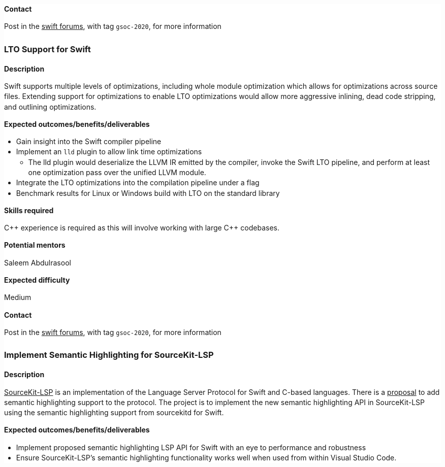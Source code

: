 **Contact**

Post in the [swift forums](https://forums.swift.org/c/development/compiler/9), with tag `gsoc-2020`, for more information


### LTO Support for Swift

**Description**

Swift supports multiple levels of optimizations, including whole module
optimization which allows for optimizations across source files.  Extending
support for optimizations to enable LTO optimizations would allow more
aggressive inlining, dead code stripping, and outlining optimizations.

**Expected outcomes/benefits/deliverables**

* Gain insight into the Swift compiler pipeline
* Implement an `lld` plugin to allow link time optimizations
	* The lld plugin would deserialize the LLVM IR emitted by the compiler, invoke the Swift LTO pipeline, and perform at least one optimization pass over the unified LLVM module.
* Integrate the LTO optimizations into the compilation pipeline under a flag
* Benchmark results for Linux or Windows build with LTO on the standard library


**Skills required**

C++ experience is required as this will involve working with large C++
codebases.

**Potential mentors**

Saleem Abdulrasool

**Expected difficulty**

Medium

**Contact**

Post in the [swift forums](https://forums.swift.org/c/development/compiler/9), with tag `gsoc-2020`, for more information


### Implement Semantic Highlighting for SourceKit-LSP

**Description**

[SourceKit-LSP](https://github.com/apple/sourcekit-lsp) is an implementation of the Language Server Protocol for Swift and C-based languages. There is a [proposal](https://github.com/microsoft/vscode-languageserver-node/blob/324d1039fef2b9622a9784c5cc49d9f6dfc11b65/protocol/src/protocol.sematicTokens.proposed.ts) to add semantic highlighting support to the protocol.  The project is to implement the new semantic highlighting API  in SourceKit-LSP using the semantic highlighting support from sourcekitd for Swift.

**Expected outcomes/benefits/deliverables**

* Implement proposed semantic highlighting LSP API for Swift with an eye to performance and robustness
* Ensure SourceKit-LSP’s semantic highlighting functionality works well when used from within Visual Studio Code.
